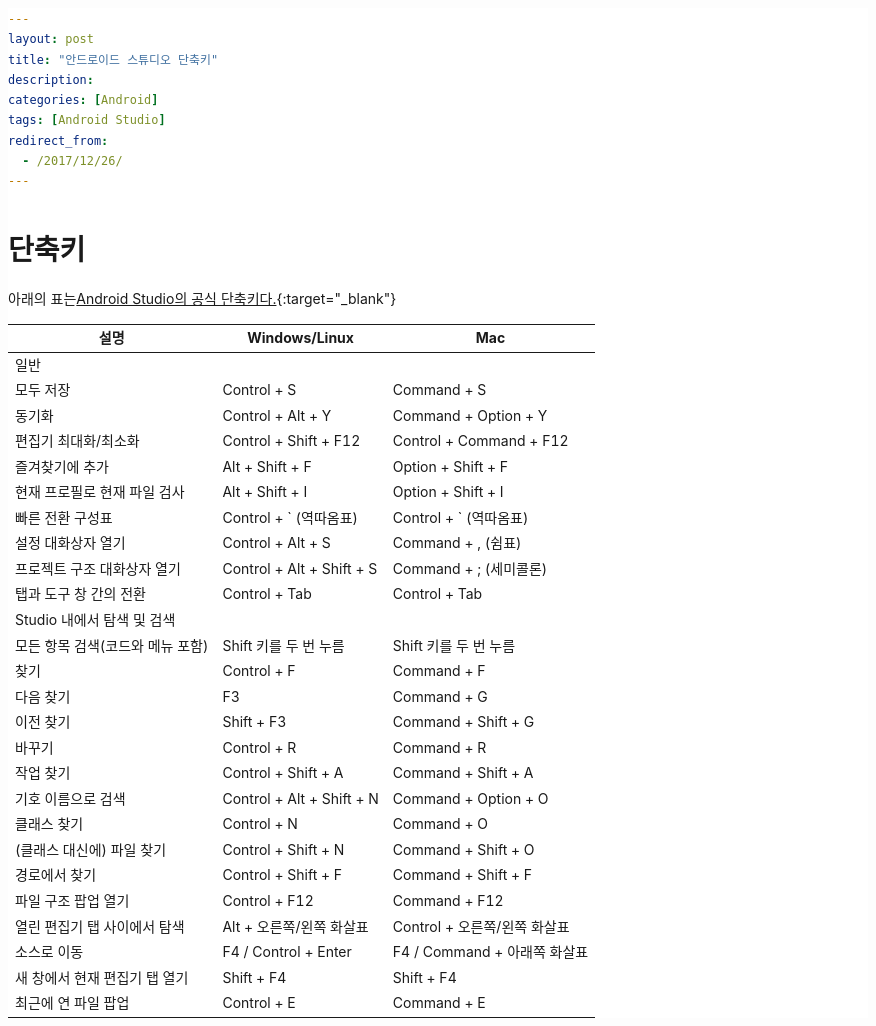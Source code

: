 ```yaml
---
layout: post
title: "안드로이드 스튜디오 단축키"
description: 
categories: [Android]
tags: [Android Studio]
redirect_from:
  - /2017/12/26/
---
```


# 단축키

아래의 표는[Android Studio의 공식 단축키다.](https://developer.android.com/studio/intro/keyboard-shortcuts.html){:target="_blank"}

| 설명                                       | Windows/Linux                    | Mac                              |
| ---------------------------------------- | -------------------------------- | -------------------------------- |
| 일반                                       |                                  |                                  |
| 모두 저장                                    | Control + S                      | Command + S                      |
| 동기화                                      | Control + Alt + Y                | Command + Option + Y             |
| 편집기 최대화/최소화                              | Control + Shift + F12            | Control + Command + F12          |
| 즐겨찾기에 추가                                 | Alt + Shift + F                  | Option + Shift + F               |
| 현재 프로필로 현재 파일 검사                         | Alt + Shift + I                  | Option + Shift + I               |
| 빠른 전환 구성표                                | Control + ` (역따옴표)               | Control + ` (역따옴표)               |
| 설정 대화상자 열기                               | Control + Alt + S                | Command + , (쉼표)                 |
| 프로젝트 구조 대화상자 열기                          | Control + Alt + Shift + S        | Command + ; (세미콜론)               |
| 탭과 도구 창 간의 전환                            | Control + Tab                    | Control + Tab                    |
| Studio 내에서 탐색 및 검색                       |                                  |                                  |
| 모든 항목 검색(코드와 메뉴 포함)                      | Shift 키를 두 번 누름                  | Shift 키를 두 번 누름                  |
| 찾기                                       | Control + F                      | Command + F                      |
| 다음 찾기                                    | F3                               | Command + G                      |
| 이전 찾기                                    | Shift + F3                       | Command + Shift + G              |
| 바꾸기                                      | Control + R                      | Command + R                      |
| 작업 찾기                                    | Control + Shift + A              | Command + Shift + A              |
| 기호 이름으로 검색                               | Control + Alt + Shift + N        | Command + Option + O             |
| 클래스 찾기                                   | Control + N                      | Command + O                      |
| (클래스 대신에) 파일 찾기                          | Control + Shift + N              | Command + Shift + O              |
| 경로에서 찾기                                  | Control + Shift + F              | Command + Shift + F              |
| 파일 구조 팝업 열기                              | Control + F12                    | Command + F12                    |
| 열린 편집기 탭 사이에서 탐색                         | Alt + 오른쪽/왼쪽 화살표                 | Control + 오른쪽/왼쪽 화살표             |
| 소스로 이동                                   | F4 / Control + Enter             | F4 / Command + 아래쪽 화살표           |
| 새 창에서 현재 편집기 탭 열기                        | Shift + F4                       | Shift + F4                       |
| 최근에 연 파일 팝업                              | Control + E                      | Command + E                      |